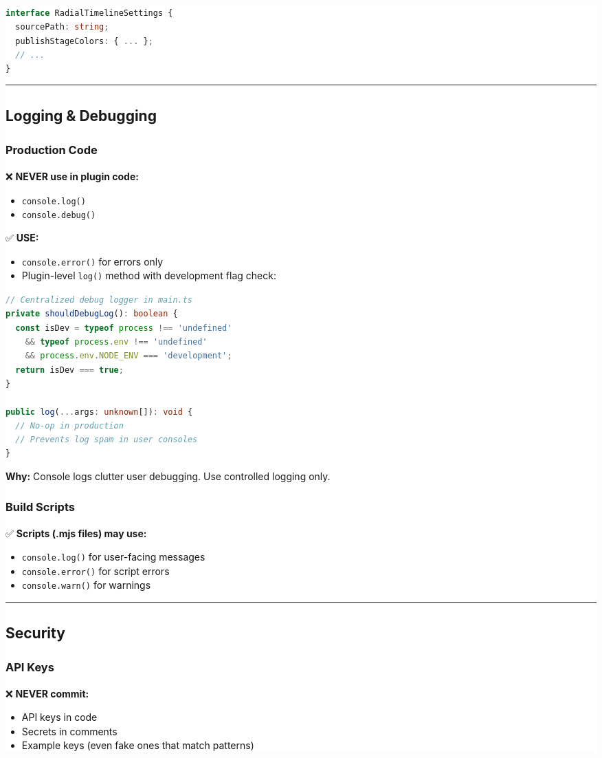 ```typescript
interface RadialTimelineSettings {
  sourcePath: string;
  publishStageColors: { ... };
  // ...
}
```

---

## Logging & Debugging

### Production Code
❌ **NEVER use in plugin code:**
- `console.log()`
- `console.debug()`

✅ **USE:**
- `console.error()` for errors only
- Plugin-level `log()` method with development flag check:

```typescript
// Centralized debug logger in main.ts
private shouldDebugLog(): boolean {
  const isDev = typeof process !== 'undefined'
    && typeof process.env !== 'undefined'
    && process.env.NODE_ENV === 'development';
  return isDev === true;
}

public log(...args: unknown[]): void {
  // No-op in production
  // Prevents log spam in user consoles
}
```

**Why:** Console logs clutter user debugging. Use controlled logging only.

### Build Scripts
✅ **Scripts (.mjs files) may use:**
- `console.log()` for user-facing messages
- `console.error()` for script errors
- `console.warn()` for warnings

---

## Security

### API Keys
❌ **NEVER commit:**
- API keys in code
- Secrets in comments
- Example keys (even fake ones that match patterns)

